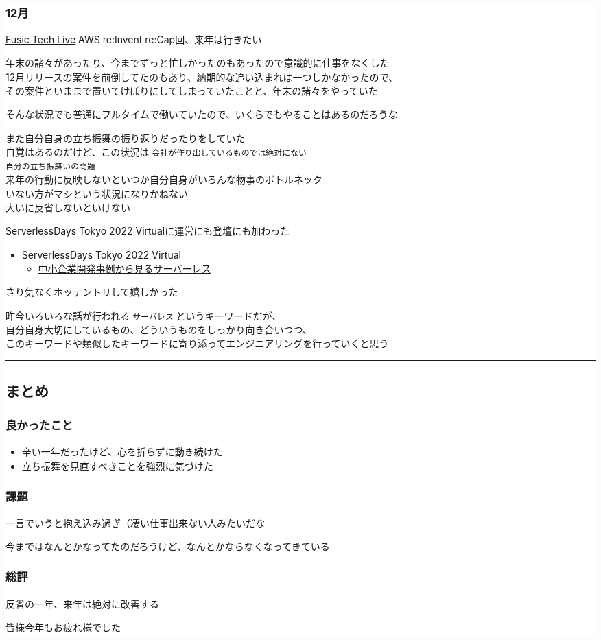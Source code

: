 ### 12月

[Fusic Tech Live](https://youtu.be/pxgmM_P_q3k) AWS re:Invent re:Cap回、来年は行きたい

年末の諸々があったり、今までずっと忙しかったのもあったので意識的に仕事をなくした  
12月リリースの案件を前倒してたのもあり、納期的な追い込まれは一つしかなかったので、  
その案件といままで置いてけぼりにしてしまっていたことと、年末の諸々をやっていた

そんな状況でも普通にフルタイムで働いていたので、いくらでもやることはあるのだろうな

また自分自身の立ち振舞の振り返りだったりをしていた  
自覚はあるのだけど、この状況は `会社が作り出しているものでは絶対にない`  
`自分の立ち振舞いの問題`  
来年の行動に反映しないといつか自分自身がいろんな物事のボトルネック  
いない方がマシという状況になりかねない  
大いに反省しないといけない

ServerlessDays Tokyo 2022 Virtualに運営にも登壇にも加わった

- ServerlessDays Tokyo 2022 Virtual
  - [中小企業開発事例から見るサーバーレス](https://speakerdeck.com/seike460/serverless-from-sme-development-case-studies)

さり気なくホッテントリして嬉しかった

昨今いろいろな話が行われる `サーバレス` というキーワードだが、  
自分自身大切にしているもの、どういうものをしっかり向き合いつつ、  
このキーワードや類似したキーワードに寄り添ってエンジニアリングを行っていくと思う

---

## まとめ

### 良かったこと

- 辛い一年だったけど、心を折らずに動き続けた
- 立ち振舞を見直すべきことを強烈に気づけた

### 課題

一言でいうと抱え込み過ぎ（凄い仕事出来ない人みたいだな

今まではなんとかなってたのだろうけど、なんとかならなくなってきている

### 総評

反省の一年、来年は絶対に改善する

皆様今年もお疲れ様でした
